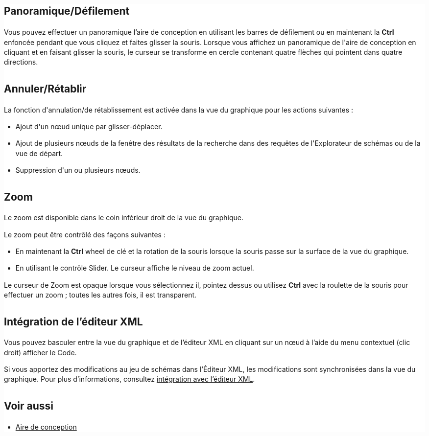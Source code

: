 ## <a name="panscroll"></a>Panoramique/Défilement

 Vous pouvez effectuer un panoramique l’aire de conception en utilisant les barres de défilement ou en maintenant la **Ctrl** enfoncée pendant que vous cliquez et faites glisser la souris. Lorsque vous affichez un panoramique de l'aire de conception en cliquant et en faisant glisser la souris, le curseur se transforme en cercle contenant quatre flèches qui pointent dans quatre directions.

## <a name="undoredo"></a>Annuler/Rétablir

 La fonction d'annulation/de rétablissement est activée dans la vue du graphique pour les actions suivantes :

-   Ajout d'un nœud unique par glisser-déplacer.

-   Ajout de plusieurs nœuds de la fenêtre des résultats de la recherche dans des requêtes de l'Explorateur de schémas ou de la vue de départ.

-   Suppression d'un ou plusieurs nœuds.

## <a name="zoom"></a>Zoom

 Le zoom est disponible dans le coin inférieur droit de la vue du graphique.

 Le zoom peut être contrôlé des façons suivantes :

-   En maintenant la **Ctrl** wheel de clé et la rotation de la souris lorsque la souris passe sur la surface de la vue du graphique.

-   En utilisant le contrôle Slider. Le curseur affiche le niveau de zoom actuel.

Le curseur de Zoom est opaque lorsque vous sélectionnez il, pointez dessus ou utilisez **Ctrl** avec la roulette de la souris pour effectuer un zoom ; toutes les autres fois, il est transparent.

## <a name="xml-editor-integration"></a>Intégration de l’éditeur XML

 Vous pouvez basculer entre la vue du graphique et de l’éditeur XML en cliquant sur un nœud à l’aide du menu contextuel (clic droit) afficher le Code.

 Si vous apportez des modifications au jeu de schémas dans l’Éditeur XML, les modifications sont synchronisées dans la vue du graphique. Pour plus d’informations, consultez [intégration avec l’éditeur XML](../xml-tools/integration-with-xml-editor.md).

## <a name="see-also"></a>Voir aussi

- [Aire de conception](../xml-tools/xml-schema-designer-workspace.md)